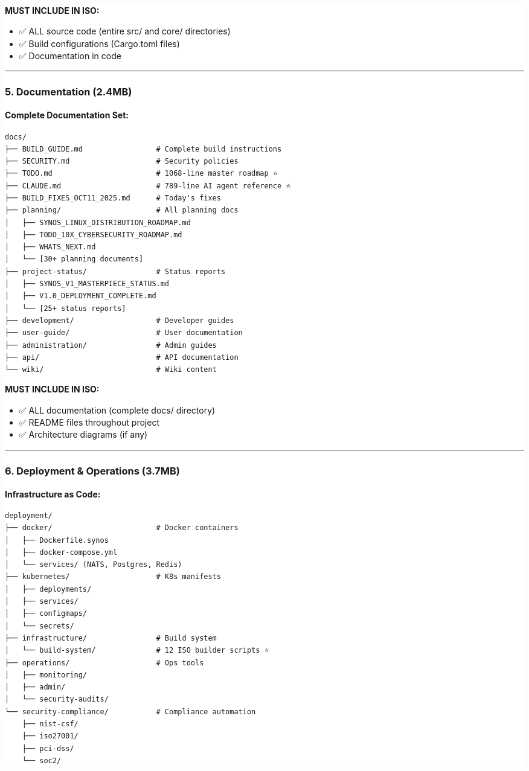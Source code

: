 **MUST INCLUDE IN ISO:**
- ✅ ALL source code (entire src/ and core/ directories)
- ✅ Build configurations (Cargo.toml files)
- ✅ Documentation in code

---

### 5. **Documentation** (2.4MB)

**Complete Documentation Set:**
```
docs/
├── BUILD_GUIDE.md                 # Complete build instructions
├── SECURITY.md                    # Security policies
├── TODO.md                        # 1068-line master roadmap ⭐
├── CLAUDE.md                      # 789-line AI agent reference ⭐
├── BUILD_FIXES_OCT11_2025.md      # Today's fixes
├── planning/                      # All planning docs
│   ├── SYNOS_LINUX_DISTRIBUTION_ROADMAP.md
│   ├── TODO_10X_CYBERSECURITY_ROADMAP.md
│   ├── WHATS_NEXT.md
│   └── [30+ planning documents]
├── project-status/                # Status reports
│   ├── SYNOS_V1_MASTERPIECE_STATUS.md
│   ├── V1.0_DEPLOYMENT_COMPLETE.md
│   └── [25+ status reports]
├── development/                   # Developer guides
├── user-guide/                    # User documentation
├── administration/                # Admin guides
├── api/                           # API documentation
└── wiki/                          # Wiki content
```

**MUST INCLUDE IN ISO:**
- ✅ ALL documentation (complete docs/ directory)
- ✅ README files throughout project
- ✅ Architecture diagrams (if any)

---

### 6. **Deployment & Operations** (3.7MB)

**Infrastructure as Code:**
```
deployment/
├── docker/                        # Docker containers
│   ├── Dockerfile.synos
│   ├── docker-compose.yml
│   └── services/ (NATS, Postgres, Redis)
├── kubernetes/                    # K8s manifests
│   ├── deployments/
│   ├── services/
│   ├── configmaps/
│   └── secrets/
├── infrastructure/                # Build system
│   └── build-system/              # 12 ISO builder scripts ⭐
├── operations/                    # Ops tools
│   ├── monitoring/
│   ├── admin/
│   └── security-audits/
└── security-compliance/           # Compliance automation
    ├── nist-csf/
    ├── iso27001/
    ├── pci-dss/
    └── soc2/
```